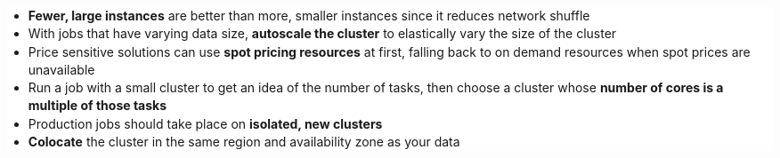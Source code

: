 * **Fewer, large instances** are better than more, smaller instances since it reduces network shuffle
* With jobs that have varying data size, **autoscale the cluster** to elastically vary the size of the cluster
* Price sensitive solutions can use **spot pricing resources** at first, falling back to on demand resources when spot prices are unavailable
* Run a job with a small cluster to get an idea of the number of tasks, then choose a cluster whose **number of cores is a multiple of those tasks**
* Production jobs should take place on **isolated, new clusters**
* **Colocate** the cluster in the same region and availability zone as your data